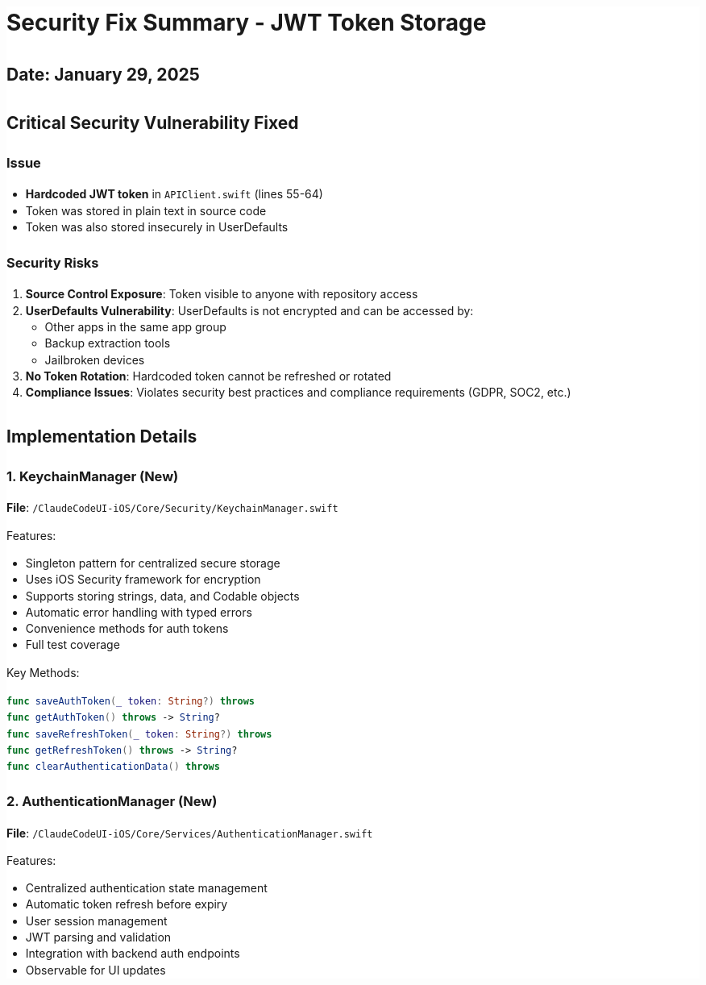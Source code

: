 # Security Fix Summary - JWT Token Storage

## Date: January 29, 2025

## Critical Security Vulnerability Fixed

### Issue
- **Hardcoded JWT token** in `APIClient.swift` (lines 55-64)
- Token was stored in plain text in source code
- Token was also stored insecurely in UserDefaults

### Security Risks
1. **Source Control Exposure**: Token visible to anyone with repository access
2. **UserDefaults Vulnerability**: UserDefaults is not encrypted and can be accessed by:
   - Other apps in the same app group
   - Backup extraction tools
   - Jailbroken devices
3. **No Token Rotation**: Hardcoded token cannot be refreshed or rotated
4. **Compliance Issues**: Violates security best practices and compliance requirements (GDPR, SOC2, etc.)

## Implementation Details

### 1. KeychainManager (New)
**File**: `/ClaudeCodeUI-iOS/Core/Security/KeychainManager.swift`

Features:
- Singleton pattern for centralized secure storage
- Uses iOS Security framework for encryption
- Supports storing strings, data, and Codable objects
- Automatic error handling with typed errors
- Convenience methods for auth tokens
- Full test coverage

Key Methods:
```swift
func saveAuthToken(_ token: String?) throws
func getAuthToken() throws -> String?
func saveRefreshToken(_ token: String?) throws
func getRefreshToken() throws -> String?
func clearAuthenticationData() throws
```

### 2. AuthenticationManager (New)
**File**: `/ClaudeCodeUI-iOS/Core/Services/AuthenticationManager.swift`

Features:
- Centralized authentication state management
- Automatic token refresh before expiry
- User session management
- JWT parsing and validation
- Integration with backend auth endpoints
- Observable for UI updates
